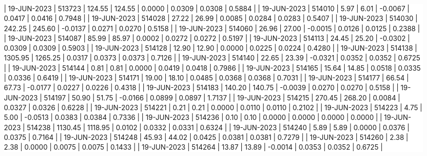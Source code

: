 | 19-JUN-2023 | 513723 | 124.55 | 124.55 | 0.0000 | 0.0309 | 0.0308 | 0.5884 |
| 19-JUN-2023 | 514010 | 5.97 | 6.01 | -0.0067 | 0.0417 | 0.0416 | 0.7948 |
| 19-JUN-2023 | 514028 | 27.22 | 26.99 | 0.0085 | 0.0284 | 0.0283 | 0.5407 |
| 19-JUN-2023 | 514030 | 242.25 | 245.60 | -0.0137 | 0.0271 | 0.0270 | 0.5158 |
| 19-JUN-2023 | 514060 | 26.96 | 27.00 | -0.0015 | 0.0126 | 0.0125 | 0.2388 |
| 19-JUN-2023 | 514087 | 85.99 | 85.97 | 0.0002 | 0.0272 | 0.0272 | 0.5197 |
| 19-JUN-2023 | 514113 | 24.45 | 25.20 | -0.0302 | 0.0309 | 0.0309 | 0.5903 |
| 19-JUN-2023 | 514128 | 12.90 | 12.90 | 0.0000 | 0.0225 | 0.0224 | 0.4280 |
| 19-JUN-2023 | 514138 | 1305.95 | 1265.25 | 0.0317 | 0.0373 | 0.0373 | 0.7126 |
| 19-JUN-2023 | 514140 | 22.65 | 23.39 | -0.0321 | 0.0352 | 0.0352 | 0.6725 |
| 19-JUN-2023 | 514144 | 0.81 | 0.81 | 0.0000 | 0.0419 | 0.0418 | 0.7986 |
| 19-JUN-2023 | 514165 | 15.64 | 14.85 | 0.0518 | 0.0335 | 0.0336 | 0.6419 |
| 19-JUN-2023 | 514171 | 19.00 | 18.10 | 0.0485 | 0.0368 | 0.0368 | 0.7031 |
| 19-JUN-2023 | 514177 | 66.54 | 67.73 | -0.0177 | 0.0227 | 0.0226 | 0.4318 |
| 19-JUN-2023 | 514183 | 140.20 | 140.75 | -0.0039 | 0.0270 | 0.0270 | 0.5158 |
| 19-JUN-2023 | 514197 | 50.90 | 51.75 | -0.0166 | 0.0899 | 0.0897 | 1.7137 |
| 19-JUN-2023 | 514215 | 270.45 | 268.20 | 0.0084 | 0.0327 | 0.0326 | 0.6228 |
| 19-JUN-2023 | 514221 | 0.21 | 0.21 | 0.0000 | 0.0110 | 0.0110 | 0.2102 |
| 19-JUN-2023 | 514223 | 4.75 | 5.00 | -0.0513 | 0.0383 | 0.0384 | 0.7336 |
| 19-JUN-2023 | 514236 | 0.10 | 0.10 | 0.0000 | 0.0000 | 0.0000 | 0.0000 |
| 19-JUN-2023 | 514238 | 1130.45 | 1118.95 | 0.0102 | 0.0332 | 0.0331 | 0.6324 |
| 19-JUN-2023 | 514240 | 5.89 | 5.89 | 0.0000 | 0.0376 | 0.0375 | 0.7164 |
| 19-JUN-2023 | 514248 | 45.93 | 44.02 | 0.0425 | 0.0381 | 0.0381 | 0.7279 |
| 19-JUN-2023 | 514260 | 2.38 | 2.38 | 0.0000 | 0.0075 | 0.0075 | 0.1433 |
| 19-JUN-2023 | 514264 | 13.87 | 13.89 | -0.0014 | 0.0353 | 0.0352 | 0.6725 |
